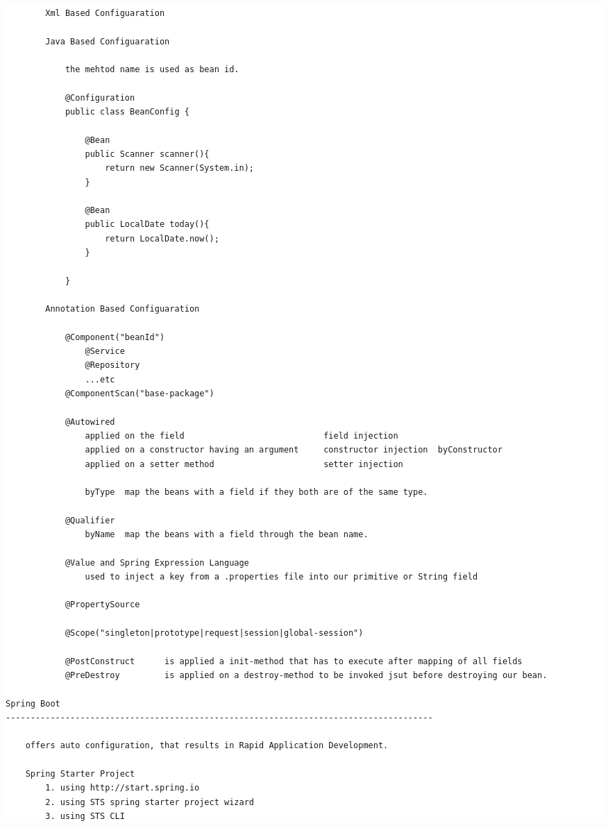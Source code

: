             Xml Based Configuaration

            Java Based Configuaration

                the mehtod name is used as bean id.

                @Configuration
                public class BeanConfig {

                    @Bean
                    public Scanner scanner(){
                        return new Scanner(System.in);
                    }

                    @Bean
                    public LocalDate today(){
                        return LocalDate.now();
                    }                    

                }

            Annotation Based Configuaration

                @Component("beanId")
                    @Service
                    @Repository
                    ...etc
                @ComponentScan("base-package")

                @Autowired
                    applied on the field                            field injection
                    applied on a constructor having an argument     constructor injection  byConstructor
                    applied on a setter method                      setter injection

                    byType  map the beans with a field if they both are of the same type.

                @Qualifier
                    byName  map the beans with a field through the bean name.
                
                @Value and Spring Expression Language      
                    used to inject a key from a .properties file into our primitive or String field

                @PropertySource

                @Scope("singleton|prototype|request|session|global-session")

                @PostConstruct      is applied a init-method that has to execute after mapping of all fields
                @PreDestroy         is applied on a destroy-method to be invoked jsut before destroying our bean.

    Spring Boot
    --------------------------------------------------------------------------------------

        offers auto configuration, that results in Rapid Application Development.

        Spring Starter Project
            1. using http://start.spring.io
            2. using STS spring starter project wizard
            3. using STS CLI
